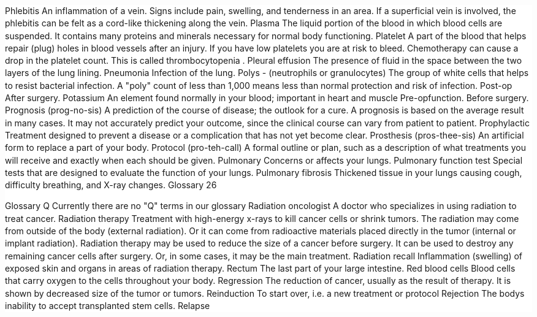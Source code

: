 Phlebitis
An inflammation of a vein. Signs include pain, swelling, and tenderness in an area. If a superficial vein is involved, the phlebitis can be felt as a cord-like thickening along the vein.
Plasma
The liquid portion of the blood in which blood cells are suspended. It contains many proteins and minerals necessary for normal body functioning.
Platelet
A part of the blood that helps repair (plug) holes in blood vessels after an injury. If you have low platelets you are at risk to bleed. Chemotherapy can cause a drop in the platelet count. This is called thrombocytopenia .
Pleural effusion
The presence of fluid in the space between the two layers of the lung lining.
Pneumonia
Infection of the lung.
Polys - (neutrophils or granulocytes)
The group of white cells that helps to resist bacterial infection. A "poly" count of
less than 1,000 means less than normal protection and risk of infection.
Post-op
After surgery.
Potassium
An element found normally in your blood; important in heart and muscle Pre-opfunction.
Before surgery. Prognosis (prog-no-sis)
A prediction of the course of disease; the outlook for a cure. A prognosis is based on the average result in many cases. It may not accurately predict your outcome, since the clinical course can vary from patient to patient.
Prophylactic
Treatment designed to prevent a disease or a complication that has not yet
become clear. Prosthesis (pros-thee-sis)
An artificial form to replace a part of your body. Protocol (pro-teh-call)
A formal outline or plan, such as a description of what treatments you will
receive and exactly when each should be given.
Pulmonary
Concerns or affects your lungs.
Pulmonary function test
Special tests that are designed to evaluate the function of your lungs.
Pulmonary fibrosis
Thickened tissue in your lungs causing cough, difficulty breathing, and X-ray changes.
Glossary
26

Glossary
         Q Currently there are no "Q" terms in our glossary
Radiation oncologist
A doctor who specializes in using radiation to treat cancer.
Radiation therapy
         Treatment with high-energy x-rays to kill cancer cells or shrink tumors. The radiation may come from outside of the body (external radiation). Or it can come from radioactive materials placed directly in the tumor (internal or implant radiation). Radiation therapy may be used to reduce the size of a cancer before surgery. It can be used to destroy any remaining cancer cells after surgery. Or, in some cases, it may be the main treatment.
Radiation recall
Inflammation (swelling) of exposed skin and organs in areas of radiation therapy.
Rectum
The last part of your large intestine.
Red blood cells
Blood cells that carry oxygen to the cells throughout your body.
Regression
The reduction of cancer, usually as the result of therapy. It is shown by decreased
size of the tumor or tumors.
Reinduction
To start over, i.e. a new treatment or protocol
Rejection
The bodys inability to accept transplanted stem cells.
Relapse